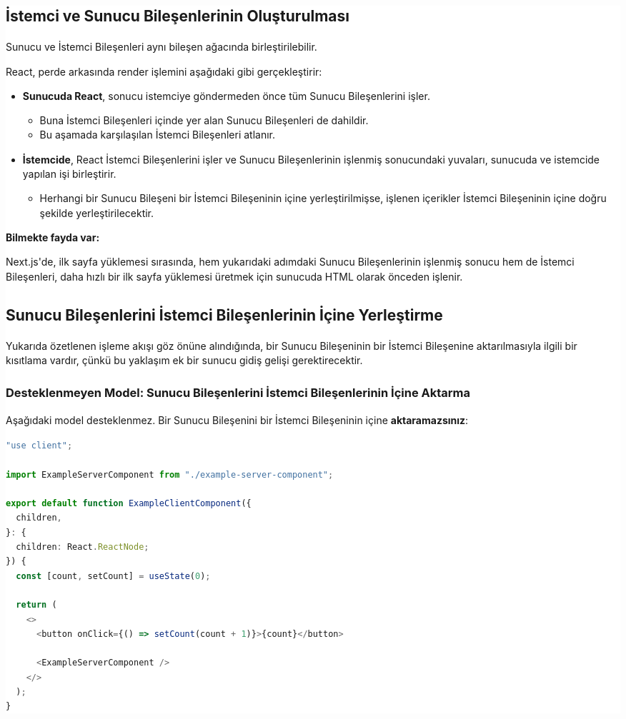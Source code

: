 ## İstemci ve Sunucu Bileşenlerinin Oluşturulması

Sunucu ve İstemci Bileşenleri aynı bileşen ağacında birleştirilebilir.

React, perde arkasında render işlemini aşağıdaki gibi gerçekleştirir:

- **Sunucuda React**, sonucu istemciye göndermeden önce tüm Sunucu Bileşenlerini işler.

  - Buna İstemci Bileşenleri içinde yer alan Sunucu Bileşenleri de dahildir.
  - Bu aşamada karşılaşılan İstemci Bileşenleri atlanır.

- **İstemcide**, React İstemci Bileşenlerini işler ve Sunucu Bileşenlerinin işlenmiş sonucundaki yuvaları, sunucuda ve istemcide yapılan işi birleştirir.

  - Herhangi bir Sunucu Bileşeni bir İstemci Bileşeninin içine yerleştirilmişse, işlenen içerikler İstemci Bileşeninin içine doğru şekilde yerleştirilecektir.

**Bilmekte fayda var:**

Next.js'de, ilk sayfa yüklemesi sırasında, hem yukarıdaki adımdaki Sunucu Bileşenlerinin işlenmiş sonucu hem de İstemci Bileşenleri, daha hızlı bir ilk sayfa yüklemesi üretmek için sunucuda HTML olarak önceden işlenir.

## Sunucu Bileşenlerini İstemci Bileşenlerinin İçine Yerleştirme

Yukarıda özetlenen işleme akışı göz önüne alındığında, bir Sunucu Bileşeninin bir İstemci Bileşenine aktarılmasıyla ilgili bir kısıtlama vardır, çünkü bu yaklaşım ek bir sunucu gidiş gelişi gerektirecektir.

### Desteklenmeyen Model: Sunucu Bileşenlerini İstemci Bileşenlerinin İçine Aktarma

Aşağıdaki model desteklenmez. Bir Sunucu Bileşenini bir İstemci Bileşeninin içine **aktaramazsınız**:

```typescript
"use client";

import ExampleServerComponent from "./example-server-component";

export default function ExampleClientComponent({
  children,
}: {
  children: React.ReactNode;
}) {
  const [count, setCount] = useState(0);

  return (
    <>
      <button onClick={() => setCount(count + 1)}>{count}</button>

      <ExampleServerComponent />
    </>
  );
}
```
